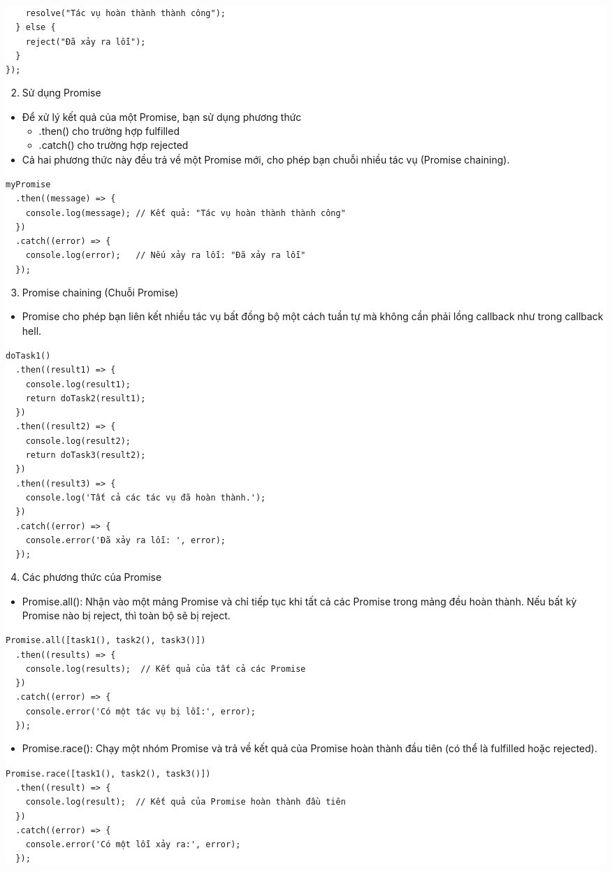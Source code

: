 ````
    resolve("Tác vụ hoàn thành thành công");
  } else {
    reject("Đã xảy ra lỗi");
  }
});
````
2. Sử dụng Promise
- Để xử lý kết quả của một Promise, bạn sử dụng phương thức 
  - .then() cho trường hợp fulfilled
  - .catch() cho trường hợp rejected
- Cả hai phương thức này đều trả về một Promise mới, cho phép bạn chuỗi nhiều tác vụ (Promise chaining).
````
myPromise
  .then((message) => {
    console.log(message); // Kết quả: "Tác vụ hoàn thành thành công"
  })
  .catch((error) => {
    console.log(error);   // Nếu xảy ra lỗi: "Đã xảy ra lỗi"
  });
````
3. Promise chaining (Chuỗi Promise)
- Promise cho phép bạn liên kết nhiều tác vụ bất đồng bộ một cách tuần tự mà không cần phải lồng callback như trong callback hell.
````
doTask1()
  .then((result1) => {
    console.log(result1);
    return doTask2(result1);
  })
  .then((result2) => {
    console.log(result2);
    return doTask3(result2);
  })
  .then((result3) => {
    console.log('Tất cả các tác vụ đã hoàn thành.');
  })
  .catch((error) => {
    console.error('Đã xảy ra lỗi: ', error);
  });
````
4. Các phương thức của Promise
- Promise.all(): Nhận vào một mảng Promise và chỉ tiếp tục khi tất cả các Promise trong mảng đều hoàn thành. Nếu bất kỳ Promise nào bị reject, thì toàn bộ sẽ bị reject.
````
Promise.all([task1(), task2(), task3()])
  .then((results) => {
    console.log(results);  // Kết quả của tất cả các Promise
  })
  .catch((error) => {
    console.error('Có một tác vụ bị lỗi:', error);
  });
````
- Promise.race(): Chạy một nhóm Promise và trả về kết quả của Promise hoàn thành đầu tiên (có thể là fulfilled hoặc rejected).
````
Promise.race([task1(), task2(), task3()])
  .then((result) => {
    console.log(result);  // Kết quả của Promise hoàn thành đầu tiên
  })
  .catch((error) => {
    console.error('Có một lỗi xảy ra:', error);
  });
````